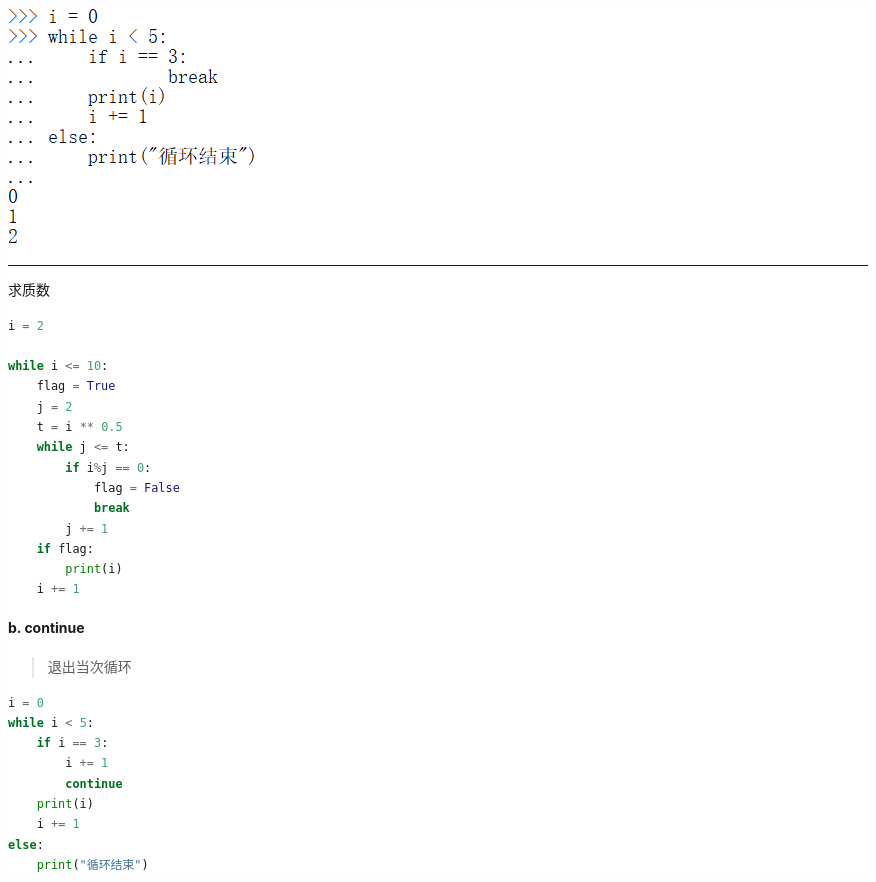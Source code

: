 ![image-20220812180454134](3.Python-运算符与流程控制/image-20220812180454134.png)

---

求质数

```python
i = 2

while i <= 10:
	flag = True
	j = 2
	t = i ** 0.5
	while j <= t:
		if i%j == 0:
			flag = False
			break
		j += 1
	if flag:
		print(i)
	i += 1
```

#### b. continue

> 退出当次循环

```python
i = 0
while i < 5:
    if i == 3:
        i += 1
        continue
    print(i)
    i += 1
else:
    print("循环结束")
```
